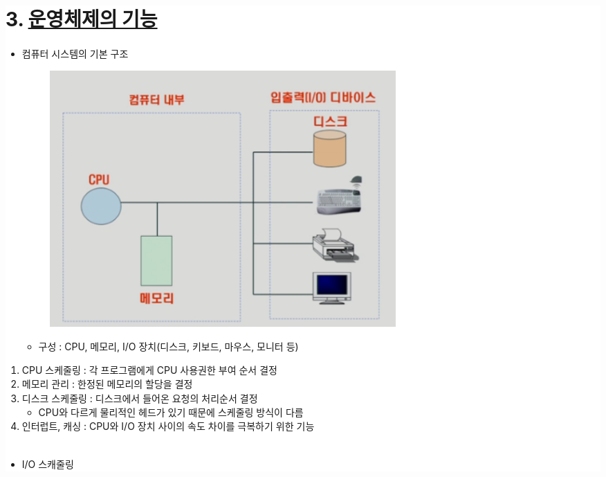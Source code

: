 # 3. [운영체제의 기능](#목차)
- 컴퓨터 시스템의 기본 구조<br>
        <figure>
        <img src="../images/PCSystem.PNG" width=500>
        </figure>
    - 구성 : CPU, 메모리, I/O 장치(디스크, 키보드, 마우스, 모니터 등)
1. CPU 스케줄링 : 각 프로그램에게 CPU 사용권한 부여 순서 결정
2. 메모리 관리 : 한정된 메모리의 할당을 결정
3. 디스크 스케줄링 : 디스크에서 들어온 요청의 처리순서 결정
    - CPU와 다르게 물리적인 헤드가 있기 때문에 스케줄링 방식이 다름
4. 인터럽트, 캐싱 : CPU와 I/O 장치 사이의 속도 차이를 극복하기 위한 기능<br><br>
- I/O 스캐줄링<br>
        <figure>